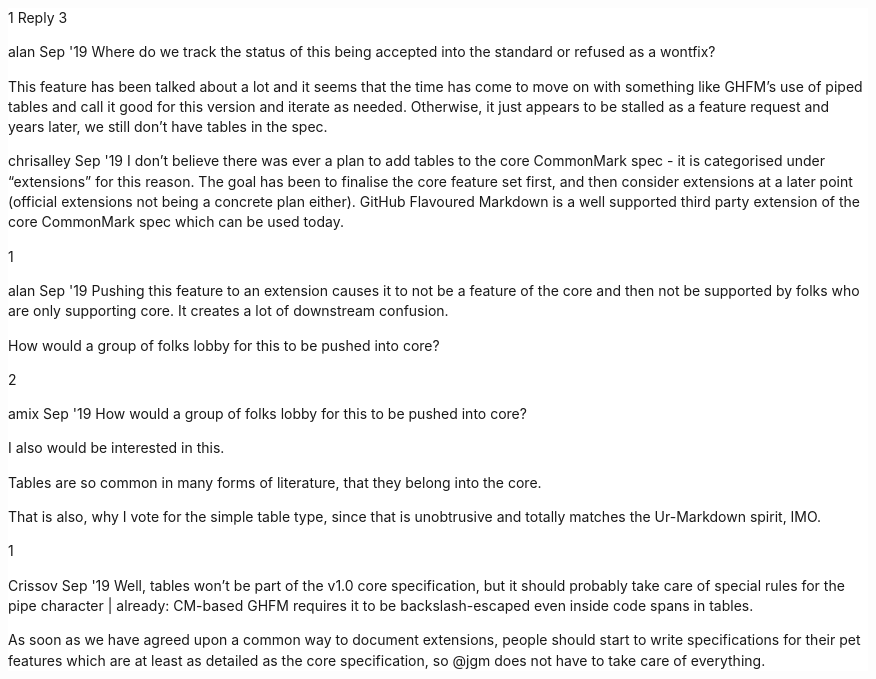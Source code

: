 1 Reply
3


alan
Sep '19
Where do we track the status of this being accepted into the standard or refused as a wontfix?

This feature has been talked about a lot and it seems that the time has come to move on with something like GHFM’s use of piped tables and call it good for this version and iterate as needed. Otherwise, it just appears to be stalled as a feature request and years later, we still don’t have tables in the spec.




chrisalley
Sep '19
I don’t believe there was ever a plan to add tables to the core CommonMark spec - it is categorised under “extensions” for this reason. The goal has been to finalise the core feature set first, and then consider extensions at a later point (official extensions not being a concrete plan either). GitHub Flavoured Markdown is a well supported third party extension of the core CommonMark spec which can be used today.

1


alan
Sep '19
Pushing this feature to an extension causes it to not be a feature of the core and then not be supported by folks who are only supporting core. It creates a lot of downstream confusion.

How would a group of folks lobby for this to be pushed into core?

2


amix
Sep '19
How would a group of folks lobby for this to be pushed into core?

I also would be interested in this.

Tables are so common in many forms of literature, that they belong into the core.

That is also, why I vote for the simple table type, since that is unobtrusive and totally matches the Ur-Markdown spirit, IMO.

1


Crissov
Sep '19
Well, tables wonʼt be part of the v1.0 core specification, but it should probably take care of special rules for the pipe character | already: CM-based GHFM requires it to be backslash-escaped even inside code spans in tables.

As soon as we have agreed upon a common way to document extensions, people should start to write specifications for their pet features which are at least as detailed as the core specification, so @jgm does not have to take care of everything.
